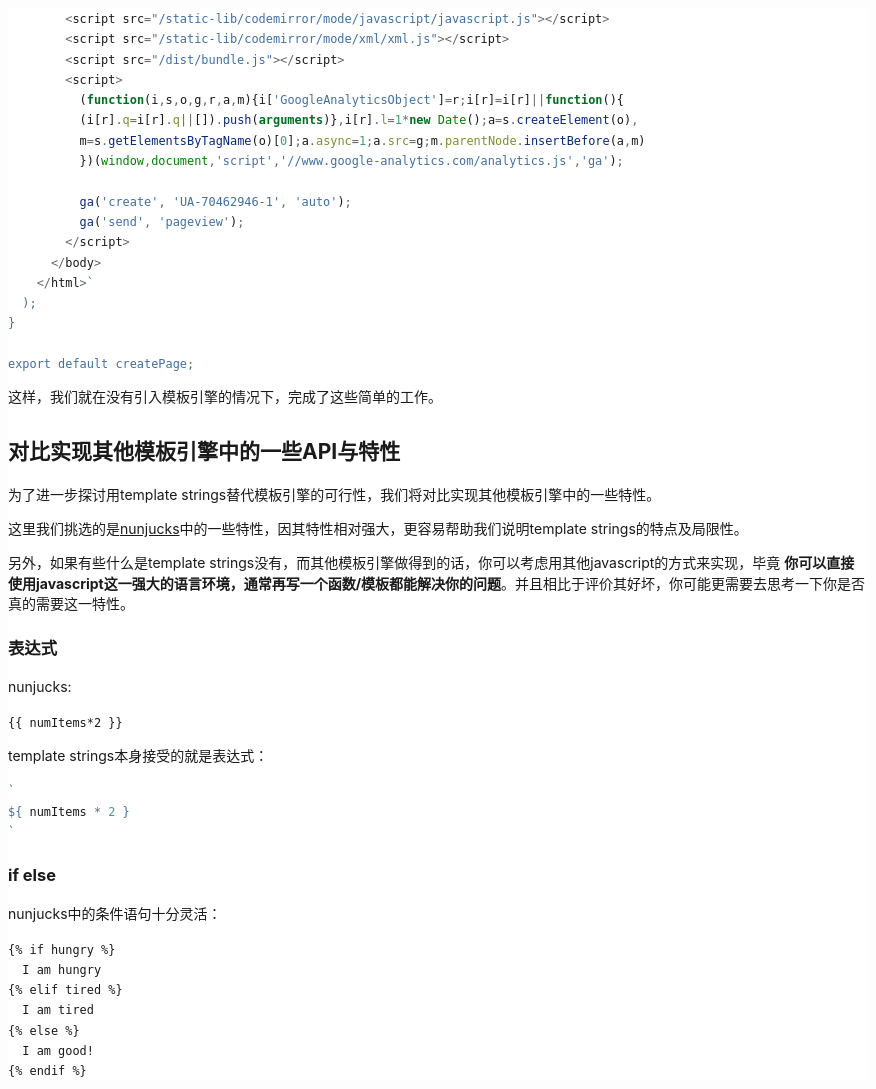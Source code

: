 ```js
        <script src="/static-lib/codemirror/mode/javascript/javascript.js"></script>
        <script src="/static-lib/codemirror/mode/xml/xml.js"></script>
        <script src="/dist/bundle.js"></script>
        <script>
          (function(i,s,o,g,r,a,m){i['GoogleAnalyticsObject']=r;i[r]=i[r]||function(){
          (i[r].q=i[r].q||[]).push(arguments)},i[r].l=1*new Date();a=s.createElement(o),
          m=s.getElementsByTagName(o)[0];a.async=1;a.src=g;m.parentNode.insertBefore(a,m)
          })(window,document,'script','//www.google-analytics.com/analytics.js','ga');

          ga('create', 'UA-70462946-1', 'auto');
          ga('send', 'pageview');
        </script>
      </body>
    </html>`
  );
}

export default createPage;
```

这样，我们就在没有引入模板引擎的情况下，完成了这些简单的工作。

## 对比实现其他模板引擎中的一些API与特性

为了进一步探讨用template strings替代模板引擎的可行性，我们将对比实现其他模板引擎中的一些特性。

这里我们挑选的是[nunjucks](http://mozilla.github.io/nunjucks/templating.html)中的一些特性，因其特性相对强大，更容易帮助我们说明template strings的特点及局限性。

另外，如果有些什么是template strings没有，而其他模板引擎做得到的话，你可以考虑用其他javascript的方式来实现，毕竟 __你可以直接使用javascript这一强大的语言环境，通常再写一个函数/模板都能解决你的问题__。并且相比于评价其好坏，你可能更需要去思考一下你是否真的需要这一特性。

### 表达式

nunjucks:

```html
{{ numItems*2 }}
```

template strings本身接受的就是表达式：

```js
`
${ numItems * 2 }
`
```

### if else

nunjucks中的条件语句十分灵活：

```html
{% if hungry %}
  I am hungry
{% elif tired %}
  I am tired
{% else %}
  I am good!
{% endif %}
```
